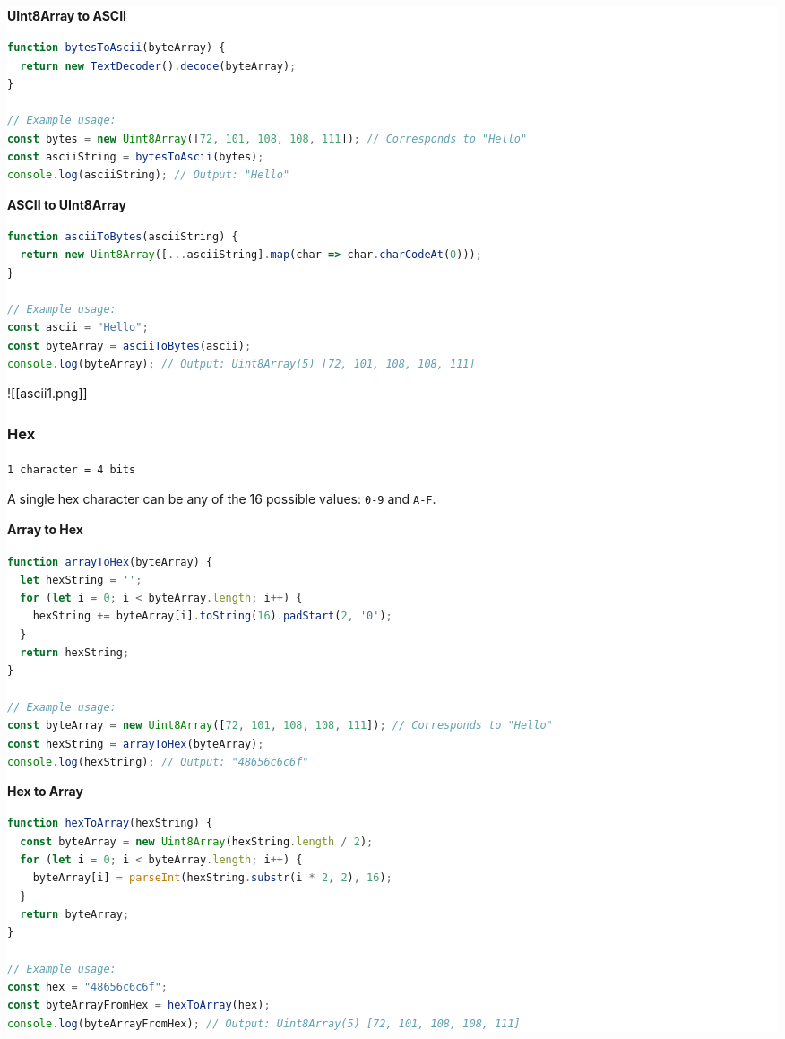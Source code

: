 **UInt8Array to ASCII**

```javascript
function bytesToAscii(byteArray) {
  return new TextDecoder().decode(byteArray);
}

// Example usage:
const bytes = new Uint8Array([72, 101, 108, 108, 111]); // Corresponds to "Hello"
const asciiString = bytesToAscii(bytes);
console.log(asciiString); // Output: "Hello"
```

**ASCII to UInt8Array**

```javascript
function asciiToBytes(asciiString) {
  return new Uint8Array([...asciiString].map(char => char.charCodeAt(0)));
}

// Example usage:
const ascii = "Hello";
const byteArray = asciiToBytes(ascii);
console.log(byteArray); // Output: Uint8Array(5) [72, 101, 108, 108, 111]
```

![[ascii1.png]]

### Hex

`1 character = 4 bits`

A single hex character can be any of the 16 possible values: `0-9` and `A-F`.

**Array to Hex**

```javascript
function arrayToHex(byteArray) {
  let hexString = '';
  for (let i = 0; i < byteArray.length; i++) {
    hexString += byteArray[i].toString(16).padStart(2, '0');
  }
  return hexString;
}

// Example usage:
const byteArray = new Uint8Array([72, 101, 108, 108, 111]); // Corresponds to "Hello"
const hexString = arrayToHex(byteArray);
console.log(hexString); // Output: "48656c6c6f"
```

**Hex to Array**

```javascript
function hexToArray(hexString) {
  const byteArray = new Uint8Array(hexString.length / 2);
  for (let i = 0; i < byteArray.length; i++) {
    byteArray[i] = parseInt(hexString.substr(i * 2, 2), 16);
  }
  return byteArray;
}

// Example usage:
const hex = "48656c6c6f";
const byteArrayFromHex = hexToArray(hex);
console.log(byteArrayFromHex); // Output: Uint8Array(5) [72, 101, 108, 108, 111]
```
